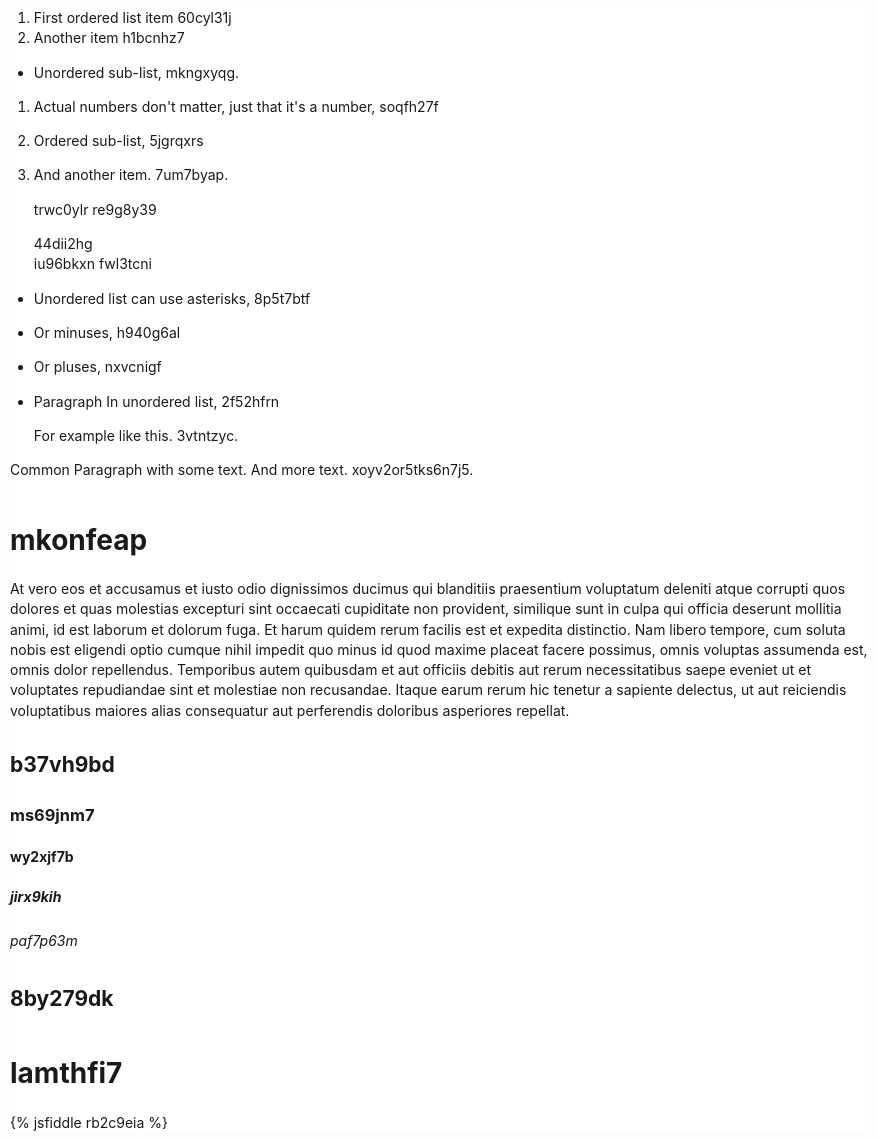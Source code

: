 
1. First ordered list item 60cyl31j
2. Another item h1bcnhz7
  * Unordered sub-list, mkngxyqg.
1. Actual numbers don't matter, just that it's a number, soqfh27f
  1. Ordered sub-list, 5jgrqxrs
4. And another item. 7um7byap.

   trwc0ylr re9g8y39

   44dii2hg  
   iu96bkxn
   fwl3tcni

* Unordered list can use asterisks, 8p5t7btf
- Or minuses, h940g6al
+ Or pluses, nxvcnigf
- Paragraph In unordered list, 2f52hfrn

  For example like this. 3vtntzyc.

Common Paragraph with some text.
And more text. xoyv2or5tks6n7j5.

# mkonfeap

At vero eos et accusamus et iusto odio dignissimos ducimus qui blanditiis praesentium voluptatum deleniti atque corrupti quos dolores et quas molestias excepturi sint occaecati cupiditate non provident, similique sunt in culpa qui officia deserunt mollitia animi, id est laborum et dolorum fuga. Et harum quidem rerum facilis est et expedita distinctio. Nam libero tempore, cum soluta nobis est eligendi optio cumque nihil impedit quo minus id quod maxime placeat facere possimus, omnis voluptas assumenda est, omnis dolor repellendus. Temporibus autem quibusdam et aut officiis debitis aut rerum necessitatibus saepe eveniet ut et voluptates repudiandae sint et molestiae non recusandae. Itaque earum rerum hic tenetur a sapiente delectus, ut aut reiciendis voluptatibus maiores alias consequatur aut perferendis doloribus asperiores repellat.

## b37vh9bd

### ms69jnm7

#### wy2xjf7b

##### jirx9kih

###### paf7p63m

8by279dk
---

lamthfi7
===

{% jsfiddle rb2c9eia %}
